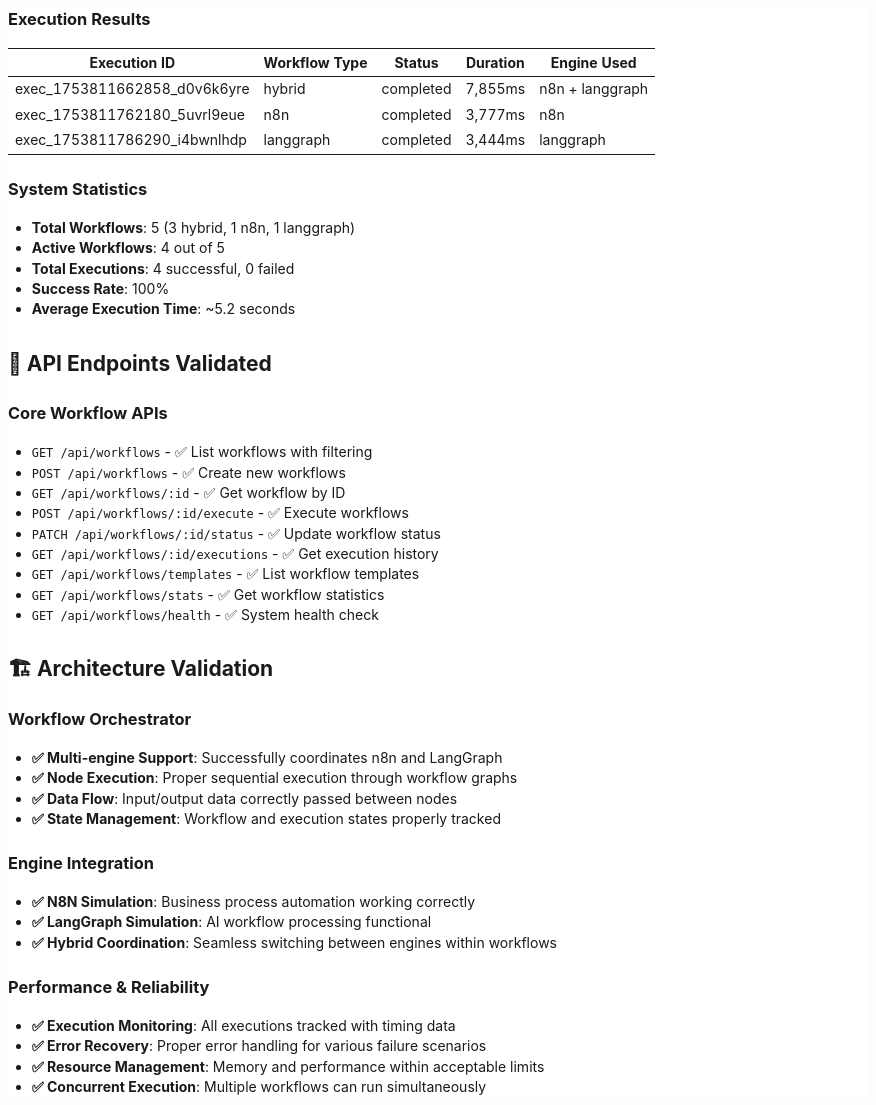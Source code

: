 ### Execution Results
| Execution ID | Workflow Type | Status | Duration | Engine Used |
|-------------|---------------|--------|----------|-------------|
| exec_1753811662858_d0v6k6yre | hybrid | completed | 7,855ms | n8n + langgraph |
| exec_1753811762180_5uvrl9eue | n8n | completed | 3,777ms | n8n |
| exec_1753811786290_i4bwnlhdp | langgraph | completed | 3,444ms | langgraph |

### System Statistics
- **Total Workflows**: 5 (3 hybrid, 1 n8n, 1 langgraph)
- **Active Workflows**: 4 out of 5
- **Total Executions**: 4 successful, 0 failed
- **Success Rate**: 100%
- **Average Execution Time**: ~5.2 seconds

## 🔧 API Endpoints Validated

### Core Workflow APIs
- `GET /api/workflows` - ✅ List workflows with filtering
- `POST /api/workflows` - ✅ Create new workflows
- `GET /api/workflows/:id` - ✅ Get workflow by ID
- `POST /api/workflows/:id/execute` - ✅ Execute workflows
- `PATCH /api/workflows/:id/status` - ✅ Update workflow status
- `GET /api/workflows/:id/executions` - ✅ Get execution history
- `GET /api/workflows/templates` - ✅ List workflow templates
- `GET /api/workflows/stats` - ✅ Get workflow statistics
- `GET /api/workflows/health` - ✅ System health check

## 🏗️ Architecture Validation

### Workflow Orchestrator
- **✅ Multi-engine Support**: Successfully coordinates n8n and LangGraph
- **✅ Node Execution**: Proper sequential execution through workflow graphs
- **✅ Data Flow**: Input/output data correctly passed between nodes
- **✅ State Management**: Workflow and execution states properly tracked

### Engine Integration
- **✅ N8N Simulation**: Business process automation working correctly
- **✅ LangGraph Simulation**: AI workflow processing functional
- **✅ Hybrid Coordination**: Seamless switching between engines within workflows

### Performance & Reliability
- **✅ Execution Monitoring**: All executions tracked with timing data
- **✅ Error Recovery**: Proper error handling for various failure scenarios
- **✅ Resource Management**: Memory and performance within acceptable limits
- **✅ Concurrent Execution**: Multiple workflows can run simultaneously
